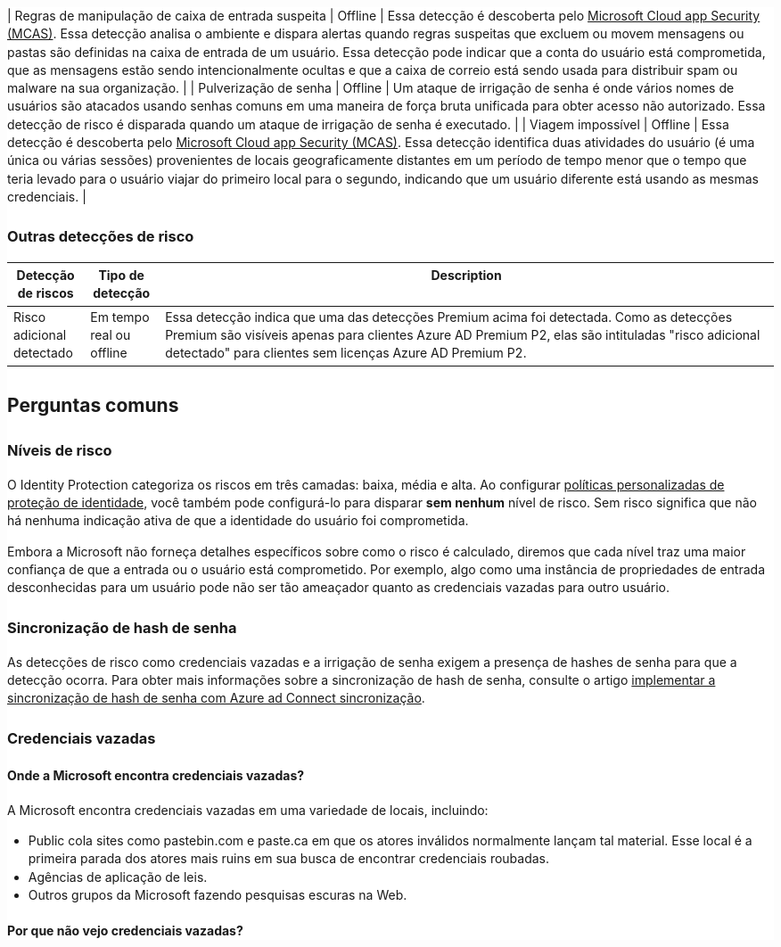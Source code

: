 | Regras de manipulação de caixa de entrada suspeita | Offline | Essa detecção é descoberta pelo [Microsoft Cloud app Security (MCAS)](/cloud-app-security/anomaly-detection-policy#suspicious-inbox-manipulation-rules). Essa detecção analisa o ambiente e dispara alertas quando regras suspeitas que excluem ou movem mensagens ou pastas são definidas na caixa de entrada de um usuário. Essa detecção pode indicar que a conta do usuário está comprometida, que as mensagens estão sendo intencionalmente ocultas e que a caixa de correio está sendo usada para distribuir spam ou malware na sua organização. |
| Pulverização de senha | Offline | Um ataque de irrigação de senha é onde vários nomes de usuários são atacados usando senhas comuns em uma maneira de força bruta unificada para obter acesso não autorizado. Essa detecção de risco é disparada quando um ataque de irrigação de senha é executado. |
| Viagem impossível | Offline | Essa detecção é descoberta pelo [Microsoft Cloud app Security (MCAS)](/cloud-app-security/anomaly-detection-policy#impossible-travel). Essa detecção identifica duas atividades do usuário (é uma única ou várias sessões) provenientes de locais geograficamente distantes em um período de tempo menor que o tempo que teria levado para o usuário viajar do primeiro local para o segundo, indicando que um usuário diferente está usando as mesmas credenciais. |

### <a name="other-risk-detections"></a>Outras detecções de risco

| Detecção de riscos | Tipo de detecção | Description |
| --- | --- | --- |
| Risco adicional detectado | Em tempo real ou offline | Essa detecção indica que uma das detecções Premium acima foi detectada. Como as detecções Premium são visíveis apenas para clientes Azure AD Premium P2, elas são intituladas "risco adicional detectado" para clientes sem licenças Azure AD Premium P2. |

## <a name="common-questions"></a>Perguntas comuns

### <a name="risk-levels"></a>Níveis de risco

O Identity Protection categoriza os riscos em três camadas: baixa, média e alta. Ao configurar [políticas personalizadas de proteção de identidade](https://docs.microsoft.com/azure/active-directory/identity-protection/concept-identity-protection-policies#custom-conditional-access-policy), você também pode configurá-lo para disparar **sem nenhum** nível de risco. Sem risco significa que não há nenhuma indicação ativa de que a identidade do usuário foi comprometida.

Embora a Microsoft não forneça detalhes específicos sobre como o risco é calculado, diremos que cada nível traz uma maior confiança de que a entrada ou o usuário está comprometido. Por exemplo, algo como uma instância de propriedades de entrada desconhecidas para um usuário pode não ser tão ameaçador quanto as credenciais vazadas para outro usuário.

### <a name="password-hash-synchronization"></a>Sincronização de hash de senha

As detecções de risco como credenciais vazadas e a irrigação de senha exigem a presença de hashes de senha para que a detecção ocorra. Para obter mais informações sobre a sincronização de hash de senha, consulte o artigo [implementar a sincronização de hash de senha com Azure ad Connect sincronização](../hybrid/how-to-connect-password-hash-synchronization.md).

### <a name="leaked-credentials"></a>Credenciais vazadas

#### <a name="where-does-microsoft-find-leaked-credentials"></a>Onde a Microsoft encontra credenciais vazadas?

A Microsoft encontra credenciais vazadas em uma variedade de locais, incluindo:

- Public cola sites como pastebin.com e paste.ca em que os atores inválidos normalmente lançam tal material. Esse local é a primeira parada dos atores mais ruins em sua busca de encontrar credenciais roubadas.
- Agências de aplicação de leis.
- Outros grupos da Microsoft fazendo pesquisas escuras na Web.

#### <a name="why-arent-i-seeing-any-leaked-credentials"></a>Por que não vejo credenciais vazadas?
